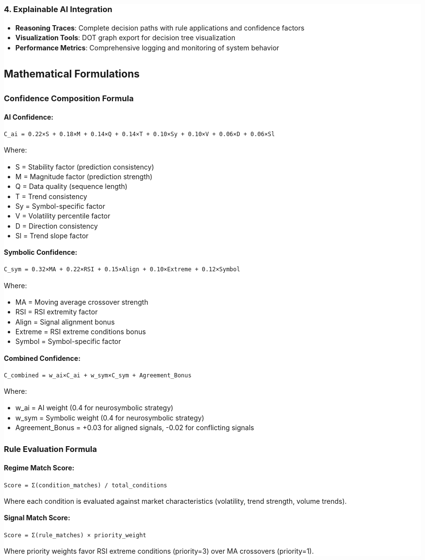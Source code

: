 ### 4. Explainable AI Integration
- **Reasoning Traces**: Complete decision paths with rule applications and confidence factors
- **Visualization Tools**: DOT graph export for decision tree visualization
- **Performance Metrics**: Comprehensive logging and monitoring of system behavior

## Mathematical Formulations

### Confidence Composition Formula

**AI Confidence:**
```
C_ai = 0.22×S + 0.18×M + 0.14×Q + 0.14×T + 0.10×Sy + 0.10×V + 0.06×D + 0.06×Sl
```
Where:
- S = Stability factor (prediction consistency)
- M = Magnitude factor (prediction strength)
- Q = Data quality (sequence length)
- T = Trend consistency
- Sy = Symbol-specific factor
- V = Volatility percentile factor
- D = Direction consistency
- Sl = Trend slope factor

**Symbolic Confidence:**
```
C_sym = 0.32×MA + 0.22×RSI + 0.15×Align + 0.10×Extreme + 0.12×Symbol
```
Where:
- MA = Moving average crossover strength
- RSI = RSI extremity factor
- Align = Signal alignment bonus
- Extreme = RSI extreme conditions bonus
- Symbol = Symbol-specific factor

**Combined Confidence:**
```
C_combined = w_ai×C_ai + w_sym×C_sym + Agreement_Bonus
```
Where:
- w_ai = AI weight (0.4 for neurosymbolic strategy)
- w_sym = Symbolic weight (0.4 for neurosymbolic strategy)
- Agreement_Bonus = +0.03 for aligned signals, -0.02 for conflicting signals

### Rule Evaluation Formula

**Regime Match Score:**
```
Score = Σ(condition_matches) / total_conditions
```
Where each condition is evaluated against market characteristics (volatility, trend strength, volume trends).

**Signal Match Score:**
```
Score = Σ(rule_matches) × priority_weight
```
Where priority weights favor RSI extreme conditions (priority=3) over MA crossovers (priority=1).
